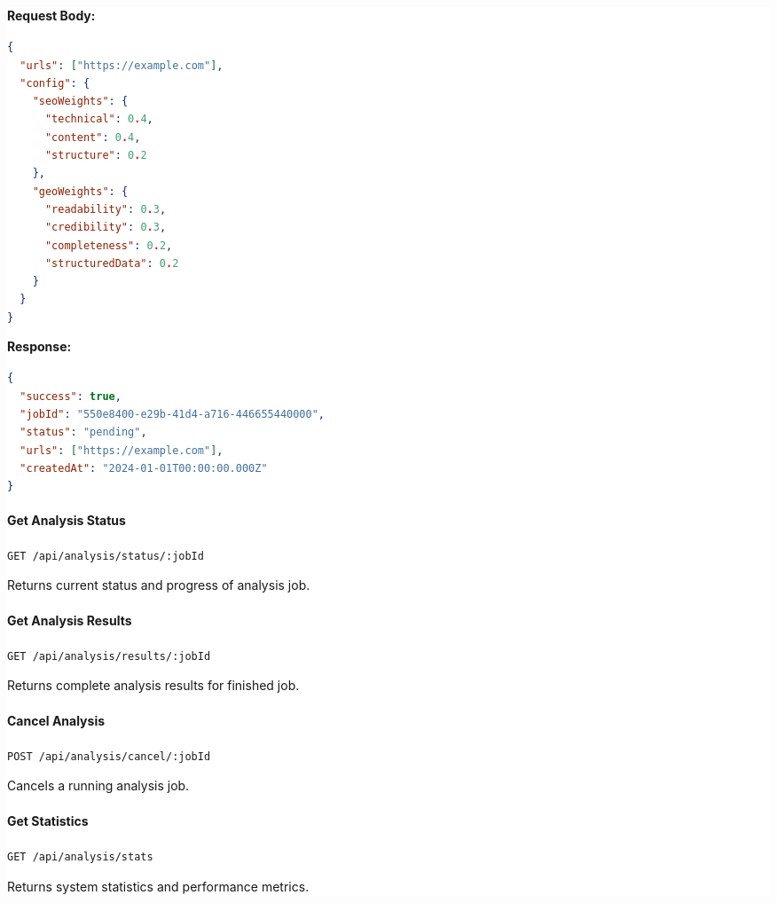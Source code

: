 **Request Body:**
```json
{
  "urls": ["https://example.com"],
  "config": {
    "seoWeights": {
      "technical": 0.4,
      "content": 0.4,
      "structure": 0.2
    },
    "geoWeights": {
      "readability": 0.3,
      "credibility": 0.3,
      "completeness": 0.2,
      "structuredData": 0.2
    }
  }
}
```

**Response:**
```json
{
  "success": true,
  "jobId": "550e8400-e29b-41d4-a716-446655440000",
  "status": "pending",
  "urls": ["https://example.com"],
  "createdAt": "2024-01-01T00:00:00.000Z"
}
```

#### Get Analysis Status
```
GET /api/analysis/status/:jobId
```
Returns current status and progress of analysis job.

#### Get Analysis Results
```
GET /api/analysis/results/:jobId
```
Returns complete analysis results for finished job.

#### Cancel Analysis
```
POST /api/analysis/cancel/:jobId
```
Cancels a running analysis job.

#### Get Statistics
```
GET /api/analysis/stats
```
Returns system statistics and performance metrics.
